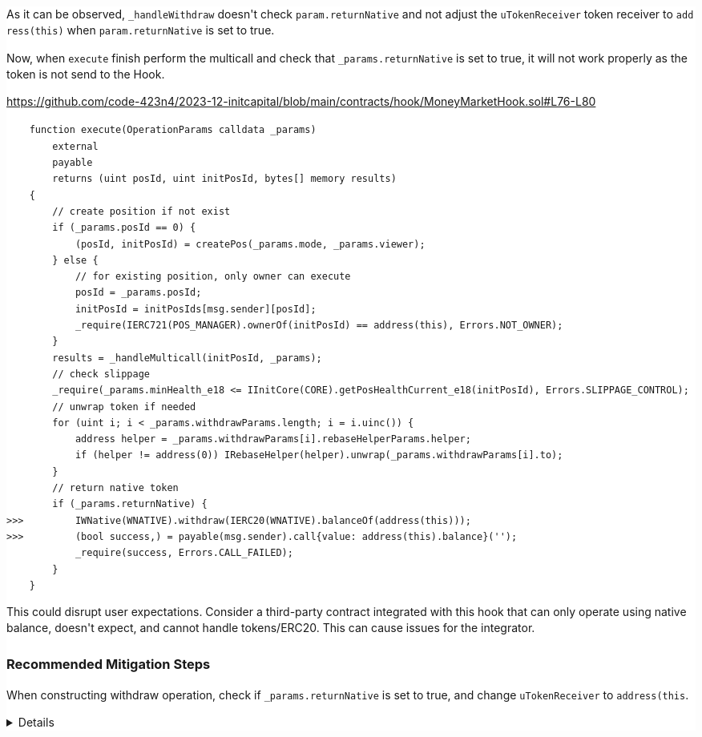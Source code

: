 ```solidity
```

As it can be observed, `_handleWithdraw` doesn't check `param.returnNative` and not adjust the `uTokenReceiver` token receiver to `address(this)` when `param.returnNative` is set to true.

Now, when `execute` finish perform the multicall and check that `_params.returnNative` is set to true, it will not work properly as the token is not send to the Hook.

<https://github.com/code-423n4/2023-12-initcapital/blob/main/contracts/hook/MoneyMarketHook.sol#L76-L80>

```solidity
    function execute(OperationParams calldata _params)
        external
        payable
        returns (uint posId, uint initPosId, bytes[] memory results)
    {
        // create position if not exist
        if (_params.posId == 0) {
            (posId, initPosId) = createPos(_params.mode, _params.viewer);
        } else {
            // for existing position, only owner can execute
            posId = _params.posId;
            initPosId = initPosIds[msg.sender][posId];
            _require(IERC721(POS_MANAGER).ownerOf(initPosId) == address(this), Errors.NOT_OWNER);
        }
        results = _handleMulticall(initPosId, _params);
        // check slippage
        _require(_params.minHealth_e18 <= IInitCore(CORE).getPosHealthCurrent_e18(initPosId), Errors.SLIPPAGE_CONTROL);
        // unwrap token if needed
        for (uint i; i < _params.withdrawParams.length; i = i.uinc()) {
            address helper = _params.withdrawParams[i].rebaseHelperParams.helper;
            if (helper != address(0)) IRebaseHelper(helper).unwrap(_params.withdrawParams[i].to);
        }
        // return native token
        if (_params.returnNative) {
>>>         IWNative(WNATIVE).withdraw(IERC20(WNATIVE).balanceOf(address(this)));
>>>         (bool success,) = payable(msg.sender).call{value: address(this).balance}('');
            _require(success, Errors.CALL_FAILED);
        }
    }
```

This could disrupt user expectations. Consider a third-party contract integrated with this hook that can only operate using native balance, doesn't expect, and cannot handle tokens/ERC20. This can cause issues for the integrator.

### Recommended Mitigation Steps

When constructing withdraw operation, check if `_params.returnNative` is set to true, and change `uTokenReceiver` to `address(this`.

<details></details>
